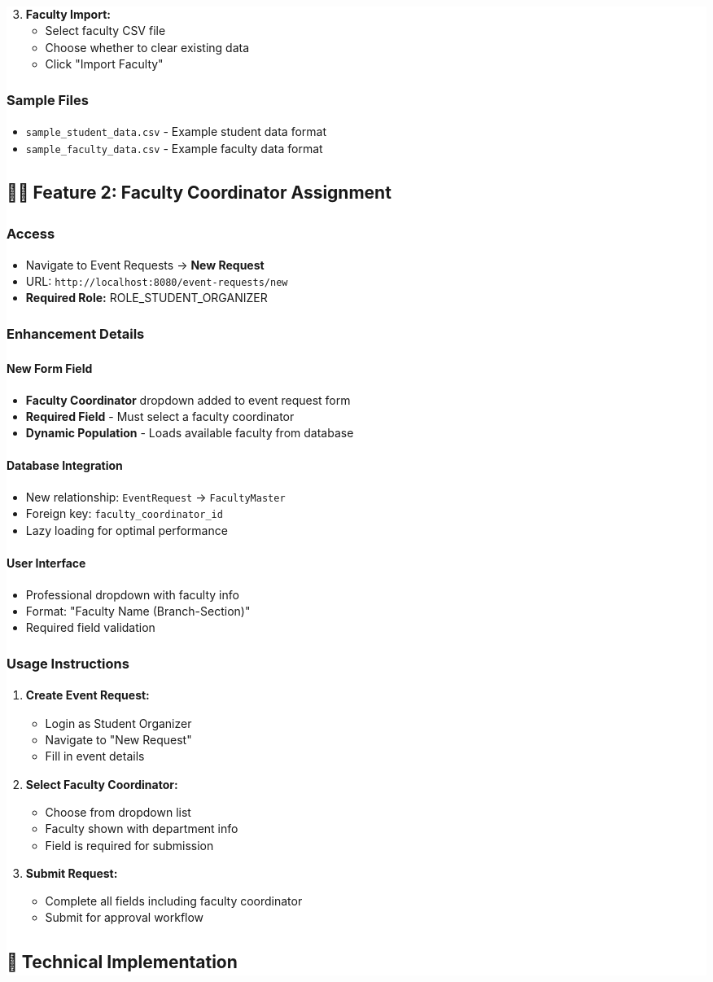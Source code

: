3. **Faculty Import:**
   - Select faculty CSV file  
   - Choose whether to clear existing data
   - Click "Import Faculty"

### Sample Files
- `sample_student_data.csv` - Example student data format
- `sample_faculty_data.csv` - Example faculty data format

## 👨‍🏫 Feature 2: Faculty Coordinator Assignment

### Access
- Navigate to Event Requests → **New Request**
- URL: `http://localhost:8080/event-requests/new`
- **Required Role:** ROLE_STUDENT_ORGANIZER

### Enhancement Details

#### New Form Field
- **Faculty Coordinator** dropdown added to event request form
- **Required Field** - Must select a faculty coordinator
- **Dynamic Population** - Loads available faculty from database

#### Database Integration
- New relationship: `EventRequest` → `FacultyMaster`
- Foreign key: `faculty_coordinator_id`
- Lazy loading for optimal performance

#### User Interface
- Professional dropdown with faculty info
- Format: "Faculty Name (Branch-Section)"
- Required field validation

### Usage Instructions

1. **Create Event Request:**
   - Login as Student Organizer
   - Navigate to "New Request"
   - Fill in event details

2. **Select Faculty Coordinator:**
   - Choose from dropdown list
   - Faculty shown with department info
   - Field is required for submission

3. **Submit Request:**
   - Complete all fields including faculty coordinator
   - Submit for approval workflow

## 🔧 Technical Implementation
